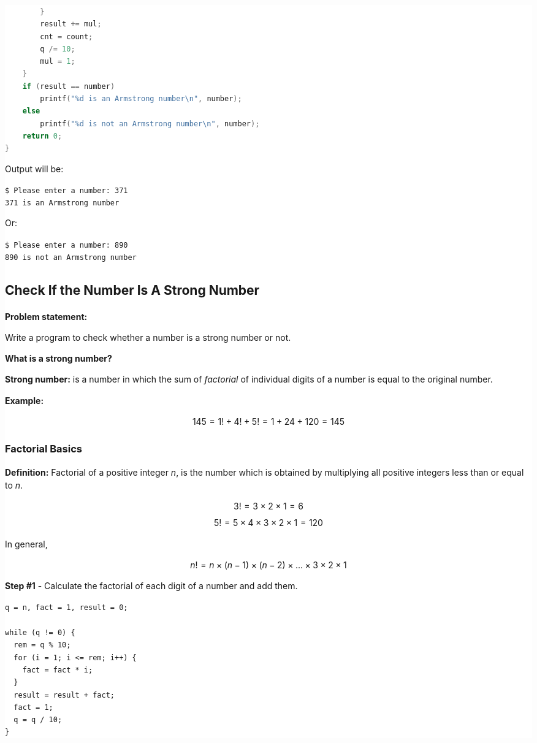 ```c
        }
        result += mul;
        cnt = count;
        q /= 10;
        mul = 1;
    }
    if (result == number)
        printf("%d is an Armstrong number\n", number);
    else
        printf("%d is not an Armstrong number\n", number);
    return 0;
}
```

Output will be:

```
$ Please enter a number: 371
371 is an Armstrong number
```

Or:

```
$ Please enter a number: 890
890 is not an Armstrong number
```

## Check If the Number Is A Strong Number

**Problem statement:**

Write a program to check whether a number is a strong number or not.

**What is a strong number?**

**Strong number:** is a number in which the sum of _factorial_ of individual digits of a number is equal to the original number.

**Example:**

$$145=1!+4!+5!=1+24+120=145$$

### Factorial Basics

**Definition:** Factorial of a positive integer $n$, is the number which is obtained by multiplying all positive integers less than or equal to $n$.

$$3!=3\times2\times1=6$$
$$5!=5\times4\times3\times2\times1=120$$

In general,

$$n!=n\times(n-1)\times(n-2)\times...\times3\times2\times1$$

**Step #1** - Calculate the factorial of each digit of a number and add them.

```
q = n, fact = 1, result = 0;

while (q != 0) {
  rem = q % 10;
  for (i = 1; i <= rem; i++) {
    fact = fact * i;
  }
  result = result + fact;
  fact = 1;
  q = q / 10;
}
```

